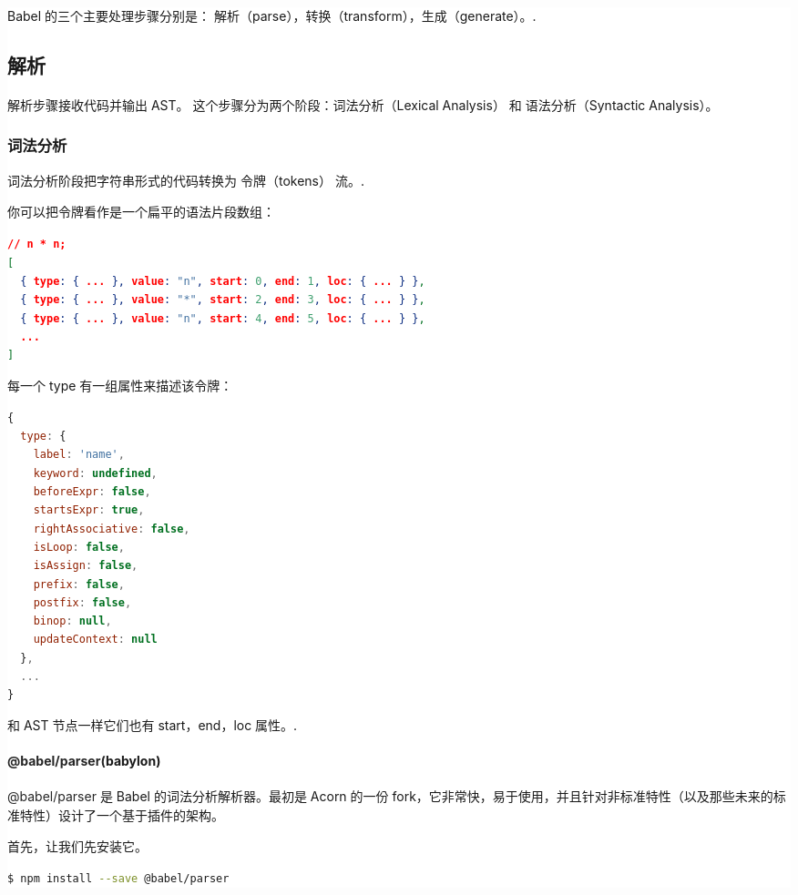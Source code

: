 Babel 的三个主要处理步骤分别是： 解析（parse），转换（transform），生成（generate）。.

## 解析

解析步骤接收代码并输出 AST。 这个步骤分为两个阶段：词法分析（Lexical Analysis） 和 语法分析（Syntactic Analysis）。

### 词法分析

词法分析阶段把字符串形式的代码转换为 令牌（tokens） 流。.

你可以把令牌看作是一个扁平的语法片段数组：

```json
// n * n;
[
  { type: { ... }, value: "n", start: 0, end: 1, loc: { ... } },
  { type: { ... }, value: "*", start: 2, end: 3, loc: { ... } },
  { type: { ... }, value: "n", start: 4, end: 5, loc: { ... } },
  ...
]
```

每一个 type 有一组属性来描述该令牌：

```javascript
{
  type: {
    label: 'name',
    keyword: undefined,
    beforeExpr: false,
    startsExpr: true,
    rightAssociative: false,
    isLoop: false,
    isAssign: false,
    prefix: false,
    postfix: false,
    binop: null,
    updateContext: null
  },
  ...
}
```

和 AST 节点一样它们也有 start，end，loc 属性。.

#### <span data-type="color" style="color:#262626">@babel/parser(</span>babylon)

<span data-type="color" style="color:#262626">@babel/parser </span>是 Babel 的词法分析解析器。最初是 Acorn 的一份 fork，它非常快，易于使用，并且针对非标准特性（以及那些未来的标准特性）设计了一个基于插件的架构。

首先，让我们先安装它。

```bash
$ npm install --save @babel/parser
```
